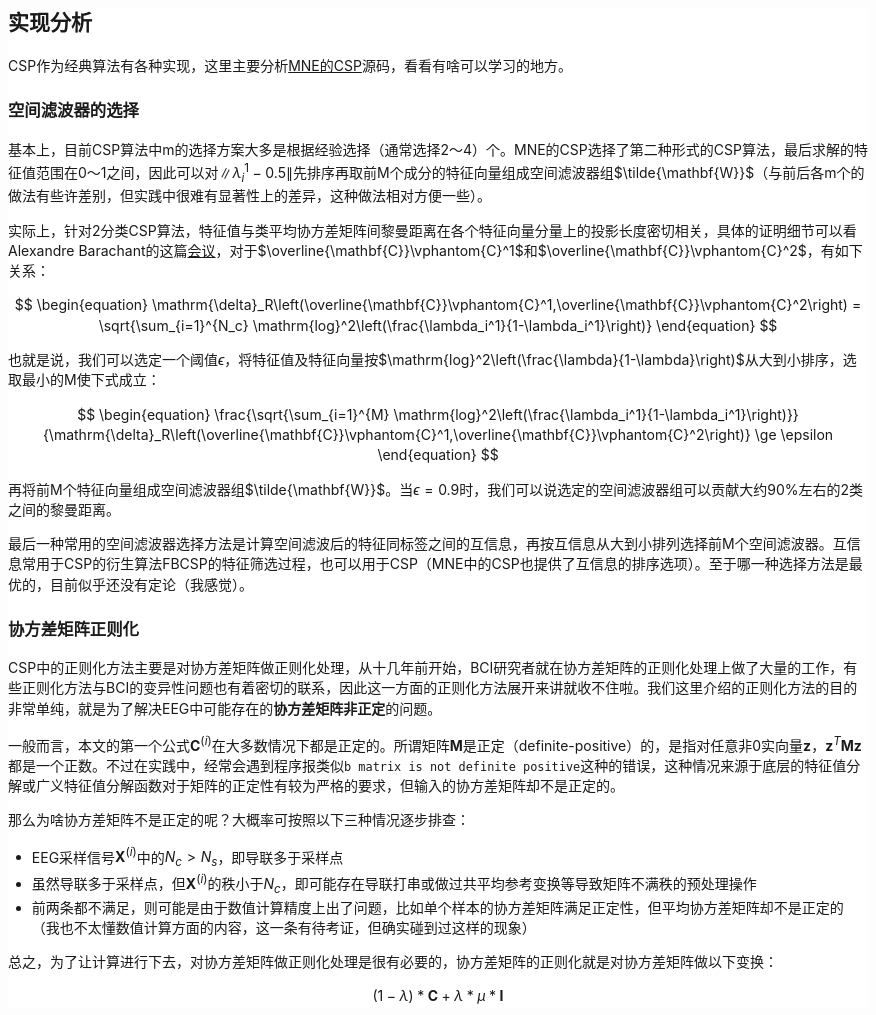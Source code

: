 ## 实现分析

CSP作为经典算法有各种实现，这里主要分析[MNE的CSP](https://mne.tools/stable/generated/mne.decoding.CSP.html)源码，看看有啥可以学习的地方。

### 空间滤波器的选择

基本上，目前CSP算法中m的选择方案大多是根据经验选择（通常选择2～4）个。MNE的CSP选择了第二种形式的CSP算法，最后求解的特征值范围在0～1之间，因此可以对$\| \lambda_i^1 - 0.5 \|$先排序再取前M个成分的特征向量组成空间滤波器组$\tilde{\mathbf{W}}$（与前后各m个的做法有些许差别，但实践中很难有显著性上的差异，这种做法相对方便一些）。

实际上，针对2分类CSP算法，特征值与类平均协方差矩阵间黎曼距离在各个特征向量分量上的投影长度密切相关，具体的证明细节可以看Alexandre Barachant的这篇[会议][4]，对于$\overline{\mathbf{C}}\vphantom{C}^1$和$\overline{\mathbf{C}}\vphantom{C}^2$，有如下关系：

$$
\begin{equation}
\mathrm{\delta}_R\left(\overline{\mathbf{C}}\vphantom{C}^1,\overline{\mathbf{C}}\vphantom{C}^2\right) = \sqrt{\sum_{i=1}^{N_c} \mathrm{log}^2\left(\frac{\lambda_i^1}{1-\lambda_i^1}\right)}
\end{equation}
$$

也就是说，我们可以选定一个阈值$\epsilon$，将特征值及特征向量按$\mathrm{log}^2\left(\frac{\lambda}{1-\lambda}\right)$从大到小排序，选取最小的M使下式成立：

$$
\begin{equation}
\frac{\sqrt{\sum_{i=1}^{M} \mathrm{log}^2\left(\frac{\lambda_i^1}{1-\lambda_i^1}\right)}}{\mathrm{\delta}_R\left(\overline{\mathbf{C}}\vphantom{C}^1,\overline{\mathbf{C}}\vphantom{C}^2\right)} \ge \epsilon
\end{equation}
$$

再将前M个特征向量组成空间滤波器组$\tilde{\mathbf{W}}$。当$\epsilon=0.9$时，我们可以说选定的空间滤波器组可以贡献大约90%左右的2类之间的黎曼距离。

最后一种常用的空间滤波器选择方法是计算空间滤波后的特征同标签之间的互信息，再按互信息从大到小排列选择前M个空间滤波器。互信息常用于CSP的衍生算法FBCSP的特征筛选过程，也可以用于CSP（MNE中的CSP也提供了互信息的排序选项）。至于哪一种选择方法是最优的，目前似乎还没有定论（我感觉）。

### 协方差矩阵正则化

CSP中的正则化方法主要是对协方差矩阵做正则化处理，从十几年前开始，BCI研究者就在协方差矩阵的正则化处理上做了大量的工作，有些正则化方法与BCI的变异性问题也有着密切的联系，因此这一方面的正则化方法展开来讲就收不住啦。我们这里介绍的正则化方法的目的非常单纯，就是为了解决EEG中可能存在的**协方差矩阵非正定**的问题。

一般而言，本文的第一个公式$\mathbf{C}^{(i)}$在大多数情况下都是正定的。所谓矩阵$\mathbf{M}$是正定（definite-positive）的，是指对任意非0实向量$\mathbf{z}$，$\mathbf{z}^T\mathbf{M}\mathbf{z}$都是一个正数。不过在实践中，经常会遇到程序报类似`b matrix is not definite positive`这种的错误，这种情况来源于底层的特征值分解或广义特征值分解函数对于矩阵的正定性有较为严格的要求，但输入的协方差矩阵却不是正定的。

那么为啥协方差矩阵不是正定的呢？大概率可按照以下三种情况逐步排查：

- EEG采样信号$\mathbf{X}^{(i)}$中的$N_c \gt N_s$，即导联多于采样点
- 虽然导联多于采样点，但$\mathbf{X}^{(i)}$的秩小于$N_c$，即可能存在导联打串或做过共平均参考变换等导致矩阵不满秩的预处理操作
- 前两条都不满足，则可能是由于数值计算精度上出了问题，比如单个样本的协方差矩阵满足正定性，但平均协方差矩阵却不是正定的（我也不太懂数值计算方面的内容，这一条有待考证，但确实碰到过这样的现象）


总之，为了让计算进行下去，对协方差矩阵做正则化处理是很有必要的，协方差矩阵的正则化就是对协方差矩阵做以下变换：

$$
\begin{equation}
    (1-\lambda) * \mathbf{C} + \lambda * \mu * \mathbf{I} 
\end{equation}
$$


[1]: http://citeseerx.ist.psu.edu/viewdoc/download?doi=10.1.1.323.7160&rep=rep1&type=pdf
[2]: http://fourier.eng.hmc.edu/e161/lectures/algebra/node7.html
[3]: https://en.wikipedia.org/wiki/Rayleigh_quotient
[4]: https://hal.archives-ouvertes.fr/hal-00602686/document